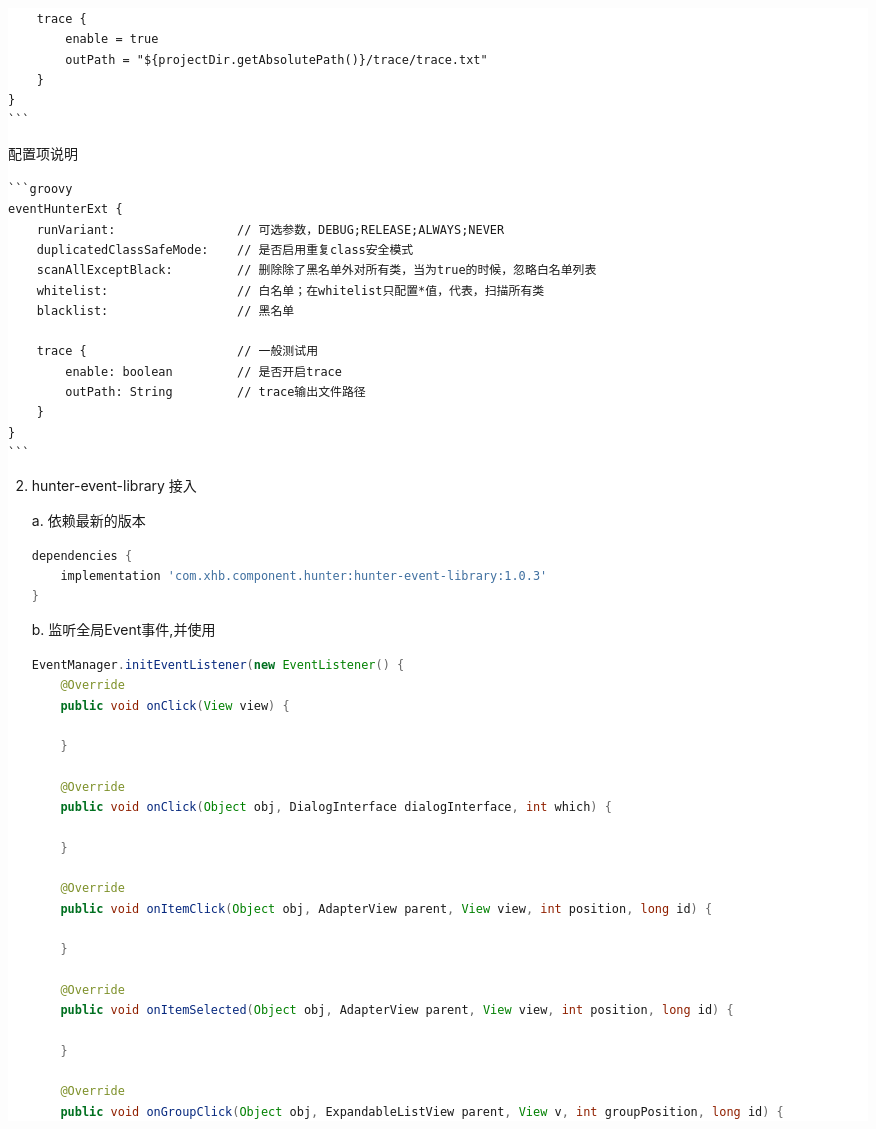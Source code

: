        trace {
            enable = true
            outPath = "${projectDir.getAbsolutePath()}/trace/trace.txt"
        }
    }
    ```

配置项说明

    ```groovy
    eventHunterExt {
        runVariant:                 // 可选参数，DEBUG;RELEASE;ALWAYS;NEVER
        duplicatedClassSafeMode:    // 是否启用重复class安全模式
        scanAllExceptBlack:         // 删除除了黑名单外对所有类，当为true的时候，忽略白名单列表
        whitelist:                  // 白名单；在whitelist只配置*值，代表，扫描所有类
        blacklist:                  // 黑名单

        trace {                     // 一般测试用
            enable: boolean         // 是否开启trace
            outPath: String         // trace输出文件路径
        }
    }
    ```

2. hunter-event-library 接入

    a. 依赖最新的版本
    ```groovy
    dependencies {
        implementation 'com.xhb.component.hunter:hunter-event-library:1.0.3'
    }
    ```

    b. 监听全局Event事件,并使用
    ```java
    EventManager.initEventListener(new EventListener() {
        @Override
        public void onClick(View view) {

        }

        @Override
        public void onClick(Object obj, DialogInterface dialogInterface, int which) {

        }

        @Override
        public void onItemClick(Object obj, AdapterView parent, View view, int position, long id) {

        }

        @Override
        public void onItemSelected(Object obj, AdapterView parent, View view, int position, long id) {

        }

        @Override
        public void onGroupClick(Object obj, ExpandableListView parent, View v, int groupPosition, long id) {
